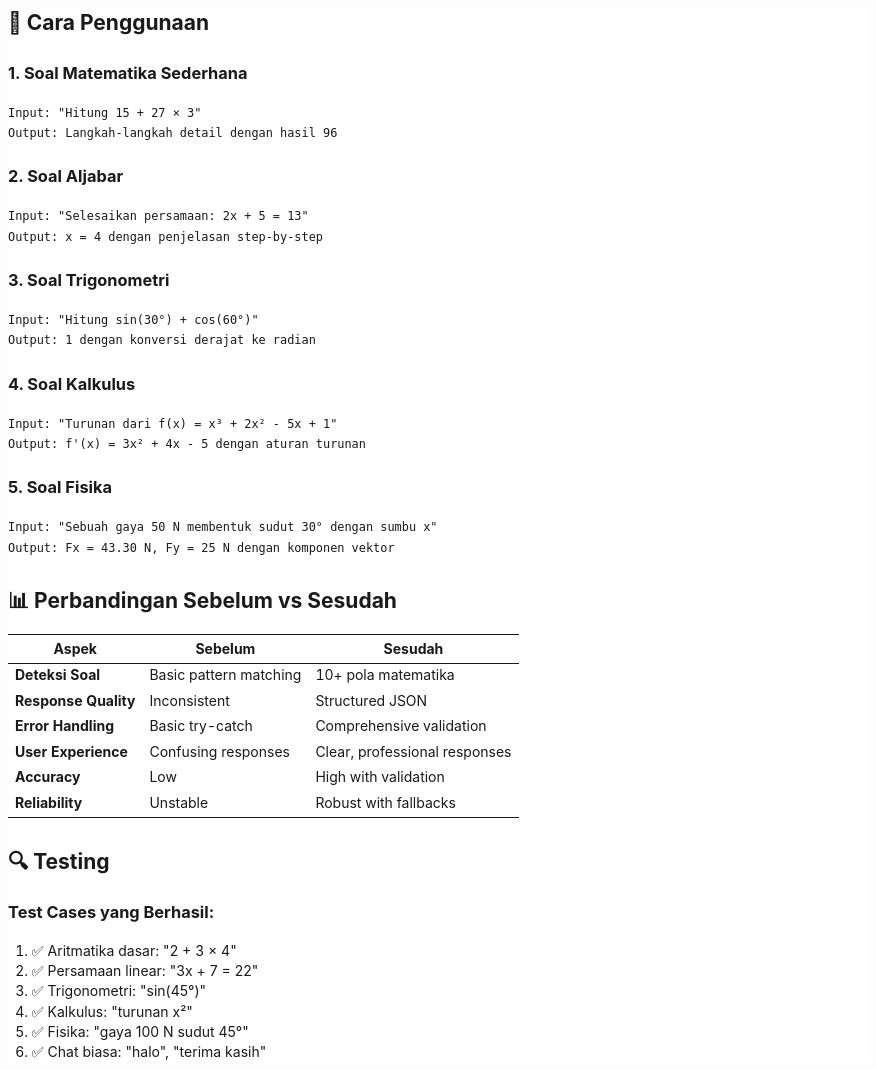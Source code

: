 ## 🚀 Cara Penggunaan

### 1. Soal Matematika Sederhana
```
Input: "Hitung 15 + 27 × 3"
Output: Langkah-langkah detail dengan hasil 96
```

### 2. Soal Aljabar
```
Input: "Selesaikan persamaan: 2x + 5 = 13"
Output: x = 4 dengan penjelasan step-by-step
```

### 3. Soal Trigonometri
```
Input: "Hitung sin(30°) + cos(60°)"
Output: 1 dengan konversi derajat ke radian
```

### 4. Soal Kalkulus
```
Input: "Turunan dari f(x) = x³ + 2x² - 5x + 1"
Output: f'(x) = 3x² + 4x - 5 dengan aturan turunan
```

### 5. Soal Fisika
```
Input: "Sebuah gaya 50 N membentuk sudut 30° dengan sumbu x"
Output: Fx = 43.30 N, Fy = 25 N dengan komponen vektor
```

## 📊 Perbandingan Sebelum vs Sesudah

| Aspek | Sebelum | Sesudah |
|-------|---------|---------|
| **Deteksi Soal** | Basic pattern matching | 10+ pola matematika |
| **Response Quality** | Inconsistent | Structured JSON |
| **Error Handling** | Basic try-catch | Comprehensive validation |
| **User Experience** | Confusing responses | Clear, professional responses |
| **Accuracy** | Low | High with validation |
| **Reliability** | Unstable | Robust with fallbacks |

## 🔍 Testing

### Test Cases yang Berhasil:
1. ✅ Aritmatika dasar: "2 + 3 × 4"
2. ✅ Persamaan linear: "3x + 7 = 22"
3. ✅ Trigonometri: "sin(45°)"
4. ✅ Kalkulus: "turunan x²"
5. ✅ Fisika: "gaya 100 N sudut 45°"
6. ✅ Chat biasa: "halo", "terima kasih"
